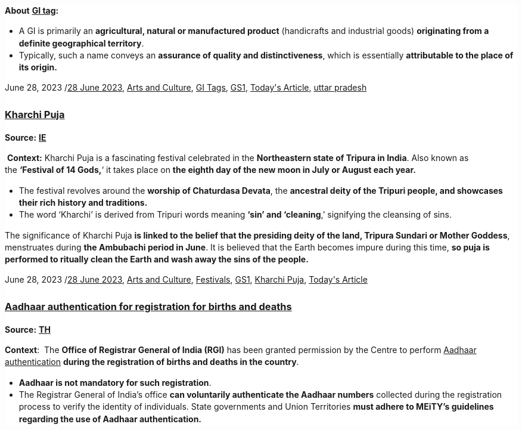 **About** [**GI tag**](https://www.google.com/url?sa=t&source=web&rct=j&url=https://www.insightsonindia.com/2020/05/01/gi-tags-to-new-products/&ved=2ahUKEwjCkbHJrYj1AhU4zTgGHcggC5oQFnoECAMQAQ&usg=AOvVaw3_rYM5JQdnnVLaN2OQWvHC)**:**

- A GI is primarily an **agricultural, natural or manufactured product** (handicrafts and industrial goods) **originating from a definite geographical territory**.
- Typically, such a name conveys an **assurance of quality and distinctiveness**, which is essentially **attributable to the place of its origin.**

June 28, 2023 /[28 June 2023](https://www.insightsonindia.com/category/28-june-2023/ "28 June 2023"), [Arts and Culture](https://www.insightsonindia.com/tag/arts-and-culture/ "Arts and Culture"), [GI Tags](https://www.insightsonindia.com/tag/gi-tags/ "GI Tags"), [GS1](https://www.insightsonindia.com/tag/gs1/ "GS1"), [Today's Article](https://www.insightsonindia.com/category/today-article/ "Today's Article"), [uttar pradesh](https://www.insightsonindia.com/tag/uttar-pradesh/ "uttar pradesh")

### [Kharchi Puja](https://www.insightsonindia.com/2023/06/28/kharchi-puja/)

**Source:** [**IE**](https://indianexpress.com/article/lifestyle/art-and-culture/kharchi-puja-2023-date-history-significance-rituals-8688105/)

 **Context:** Kharchi Puja is a fascinating festival celebrated in the **Northeastern state of Tripura in India**. Also known as the **‘Festival of 14 Gods,**‘ it takes place on **the eighth day of the new moon in July or August each year.**

- The festival revolves around the **worship of Chaturdasa Devata**, the **ancestral deity of the Tripuri people, and showcases their rich history and traditions.**
- The word ‘Kharchi’ is derived from Tripuri words meaning **‘sin’ and ‘cleaning**,’ signifying the cleansing of sins.

The significance of Kharchi Puja **is linked to the belief that the presiding deity of the land, Tripura Sundari or Mother Goddess**, menstruates during **the Ambubachi period in June**. It is believed that the Earth becomes impure during this time, **so puja is performed to ritually clean the Earth and wash away the sins of the people.**

June 28, 2023 /[28 June 2023](https://www.insightsonindia.com/category/28-june-2023/ "28 June 2023"), [Arts and Culture](https://www.insightsonindia.com/tag/arts-and-culture/ "Arts and Culture"), [Festivals](https://www.insightsonindia.com/tag/festivals/ "Festivals"), [GS1](https://www.insightsonindia.com/tag/gs1/ "GS1"), [Kharchi Puja](https://www.insightsonindia.com/tag/kharchi-puja/ "Kharchi Puja"), [Today's Article](https://www.insightsonindia.com/category/today-article/ "Today's Article")

### [Aadhaar authentication for registration for births and deaths](https://www.insightsonindia.com/2023/06/28/aadhaar-authentication-for-registration-for-births-and-deaths/)

**Source:** [**TH**](https://www.thehindu.com/news/national/centre-allows-aadhaar-authentication-for-registration-for-births-and-deaths/article67017056.ece#:~:text=The%20Centre%20has%20allowed%20the%20Office%20of%20Registrar,However%2C%20Aadhaar%20is%20not%20mandatory%20for%20such%20registration.)

**Context**:  The **Office of Registrar General of India (RGI)** has been granted permission by the Centre to perform [Aadhaar authentication](https://www.insightsonindia.com/2023/04/22/aadhaar-authentication/) **during the registration of births and deaths in the country**.

- **Aadhaar is not mandatory for such registration**.
- The Registrar General of India’s office **can voluntarily authenticate the Aadhaar numbers** collected during the registration process to verify the identity of individuals. State governments and Union Territories **must adhere to MEiTY’s guidelines regarding the use of Aadhaar authentication.**
